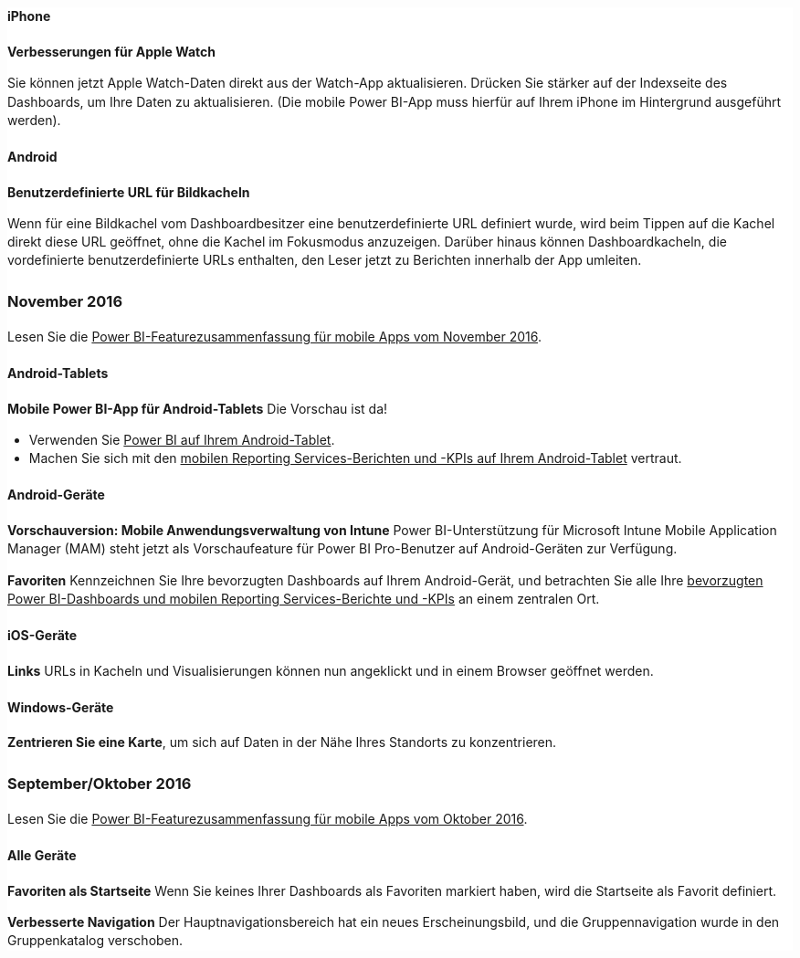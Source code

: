 #### <a name="iphone"></a>iPhone
**Verbesserungen für Apple Watch**

Sie können jetzt Apple Watch-Daten direkt aus der Watch-App aktualisieren. Drücken Sie stärker auf der Indexseite des Dashboards, um Ihre Daten zu aktualisieren. (Die mobile Power BI-App muss hierfür auf Ihrem iPhone im Hintergrund ausgeführt werden).

#### <a name="android"></a>Android
**Benutzerdefinierte URL für Bildkacheln**

Wenn für eine Bildkachel vom Dashboardbesitzer eine benutzerdefinierte URL definiert wurde, wird beim Tippen auf die Kachel direkt diese URL geöffnet, ohne die Kachel im Fokusmodus anzuzeigen. Darüber hinaus können Dashboardkacheln, die vordefinierte benutzerdefinierte URLs enthalten, den Leser jetzt zu Berichten innerhalb der App umleiten.

### <a name="november-2016"></a>November 2016
Lesen Sie die [Power BI-Featurezusammenfassung für mobile Apps vom November 2016](https://powerbi.microsoft.com/blog/power-bi-mobile-apps-feature-summary-november-2016/).

#### <a name="android-tablets"></a>Android-Tablets
**Mobile Power BI-App für Android-Tablets** Die Vorschau ist da!

* Verwenden Sie [Power BI auf Ihrem Android-Tablet](mobile-android-app-get-started.md).
* Machen Sie sich mit den [mobilen Reporting Services-Berichten und -KPIs auf Ihrem Android-Tablet](mobile-app-ssrs-kpis-mobile-on-premises-reports.md) vertraut.

#### <a name="android-devices"></a>Android-Geräte
**Vorschauversion: Mobile Anwendungsverwaltung von Intune** Power BI-Unterstützung für Microsoft Intune Mobile Application Manager (MAM) steht jetzt als Vorschaufeature für Power BI Pro-Benutzer auf Android-Geräten zur Verfügung. 

**Favoriten** Kennzeichnen Sie Ihre bevorzugten Dashboards auf Ihrem Android-Gerät, und betrachten Sie alle Ihre [bevorzugten Power BI-Dashboards und mobilen Reporting Services-Berichte und -KPIs](mobile-android-app-get-started.md#view-your-favorite-dashboards-kpis-and-reports) an einem zentralen Ort. 

#### <a name="ios-devices"></a>iOS-Geräte
**Links** URLs in Kacheln und Visualisierungen können nun angeklickt und in einem Browser geöffnet werden.

#### <a name="windows-devices"></a>Windows-Geräte
**Zentrieren Sie eine Karte**, um sich auf Daten in der Nähe Ihres Standorts zu konzentrieren.

### <a name="septemberoctober-2016"></a>September/Oktober 2016
Lesen Sie die [Power BI-Featurezusammenfassung für mobile Apps vom Oktober 2016](https://powerbi.microsoft.com/blog/power-bi-mobile-apps-feature-summary-october-2016/).

#### <a name="all-devices"></a>Alle Geräte
**Favoriten als Startseite** Wenn Sie keines Ihrer Dashboards als Favoriten markiert haben, wird die Startseite als Favorit definiert. 

**Verbesserte Navigation** Der Hauptnavigationsbereich hat ein neues Erscheinungsbild, und die Gruppennavigation wurde in den Gruppenkatalog verschoben. 
